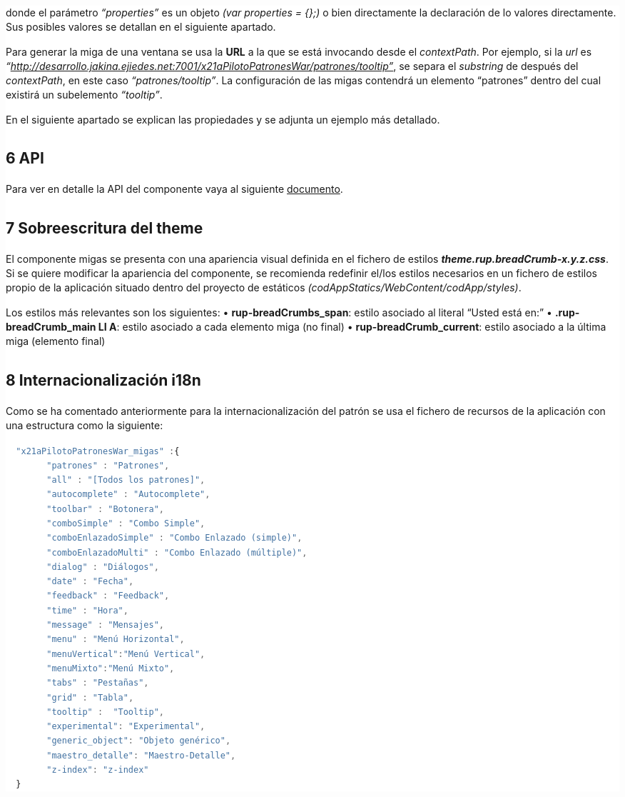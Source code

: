 donde el parámetro *“properties”* es un objeto *(var properties = {};)* o bien directamente la declaración de lo valores directamente. Sus posibles valores se detallan en el siguiente apartado.

Para generar la miga de una ventana se usa la **URL** a la que se está invocando desde el *contextPath*. Por ejemplo, si la *url* es *“http://desarrollo.jakina.ejiedes.net:7001/x21aPilotoPatronesWar/patrones/tooltip”*, se separa el *substring* de después del *contextPath*, en este caso *“patrones/tooltip”*. La configuración de las migas contendrá un elemento “patrones” dentro del cual existirá un subelemento *“tooltip”*.

En el siguiente apartado se explican las propiedades y se adjunta un ejemplo más detallado.

##	6	API
Para ver en detalle la API del componente vaya al siguiente [documento](../api/rup.breadCrumb.md).

##	7	Sobreescritura del theme
El componente migas se presenta con una apariencia visual definida en el fichero de estilos ***theme.rup.breadCrumb-x.y.z.css***.
Si se quiere modificar la apariencia del componente, se recomienda redefinir el/los estilos necesarios en un fichero de estilos propio de la aplicación situado dentro del proyecto de estáticos *(codAppStatics/WebContent/codApp/styles)*.

Los estilos más relevantes son los siguientes:
•	**rup-breadCrumbs_span**: estilo asociado al literal “Usted está en:”
•	**.rup-breadCrumb_main LI A**: estilo asociado a cada elemento miga (no final)
•	**rup-breadCrumb_current**: estilo asociado a la última miga (elemento final)

##	8	Internacionalización i18n
Como se ha comentado anteriormente para la internacionalización del patrón se usa el fichero de recursos de la aplicación con una estructura como la siguiente:
```javascript
  "x21aPilotoPatronesWar_migas" :{
  		"patrones" : "Patrones",
  		"all" : "[Todos los patrones]",
  		"autocomplete" : "Autocomplete",
  		"toolbar" : "Botonera",
  		"comboSimple" : "Combo Simple",
  		"comboEnlazadoSimple" : "Combo Enlazado (simple)",
  		"comboEnlazadoMulti" : "Combo Enlazado (múltiple)",
  		"dialog" : "Diálogos",
  		"date" : "Fecha",
  		"feedback" : "Feedback",
  		"time" : "Hora",
  		"message" : "Mensajes",
  		"menu" : "Menú Horizontal",
  		"menuVertical":"Menú Vertical",
  		"menuMixto":"Menú Mixto",
  		"tabs" : "Pestañas",
  		"grid" : "Tabla",
  		"tooltip" :  "Tooltip",
  		"experimental": "Experimental",
  		"generic_object": "Objeto genérico",
  		"maestro_detalle": "Maestro-Detalle",
  		"z-index": "z-index"
  }
```
